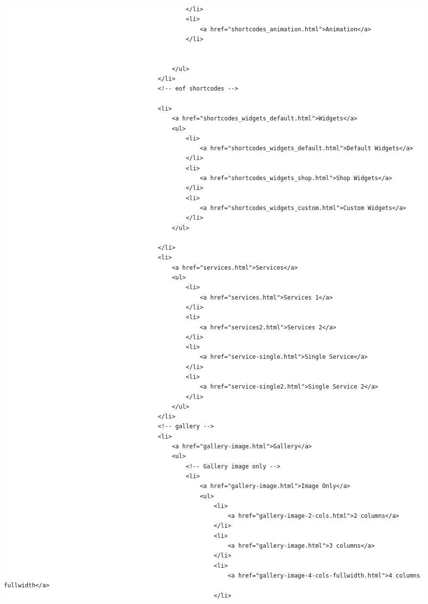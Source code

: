 														</li>
														<li>
															<a href="shortcodes_animation.html">Animation</a>
														</li>


													</ul>
												</li>
												<!-- eof shortcodes -->

												<li>
													<a href="shortcodes_widgets_default.html">Widgets</a>
													<ul>
														<li>
															<a href="shortcodes_widgets_default.html">Default Widgets</a>
														</li>
														<li>
															<a href="shortcodes_widgets_shop.html">Shop Widgets</a>
														</li>
														<li>
															<a href="shortcodes_widgets_custom.html">Custom Widgets</a>
														</li>
													</ul>

												</li>
												<li>
													<a href="services.html">Services</a>
													<ul>
														<li>
															<a href="services.html">Services 1</a>
														</li>
														<li>
															<a href="services2.html">Services 2</a>
														</li>
														<li>
															<a href="service-single.html">Single Service</a>
														</li>
														<li>
															<a href="service-single2.html">Single Service 2</a>
														</li>
													</ul>
												</li>
												<!-- gallery -->
												<li>
													<a href="gallery-image.html">Gallery</a>
													<ul>
														<!-- Gallery image only -->
														<li>
															<a href="gallery-image.html">Image Only</a>
															<ul>
																<li>
																	<a href="gallery-image-2-cols.html">2 columns</a>
																</li>
																<li>
																	<a href="gallery-image.html">3 columns</a>
																</li>
																<li>
																	<a href="gallery-image-4-cols-fullwidth.html">4 columns fullwidth</a>
																</li>
